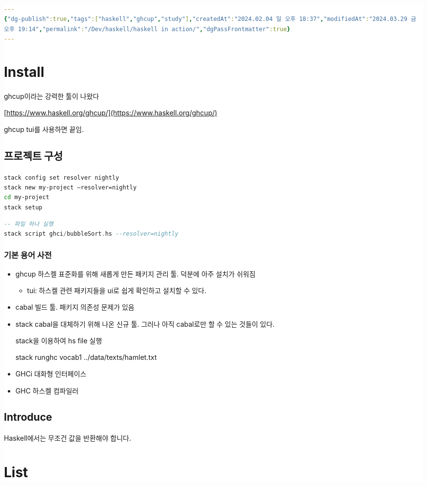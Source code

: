 ```yaml
---
{"dg-publish":true,"tags":["haskell","ghcup","study"],"createdAt":"2024.02.04 일 오후 18:37","modifiedAt":"2024.03.29 금 오후 19:14","permalink":"/Dev/haskell/haskell in action/","dgPassFrontmatter":true}
---
```


# Install

ghcup이라는 강력한 툴이 나왔다

[https://www.haskell.org/ghcup/](https://www.haskell.org/ghcup/)

ghcup tui를 사용하면 끝임.

## 프로젝트 구성

```bash
stack config set resolver nightly
stack new my-project —resolver=nightly
cd my-project
stack setup
```

```haskell
-- 파일 하나 실행
stack script ghci/bubbleSort.hs --resolver=nightly
```

### 기본 용어 사전

- ghcup
하스켈 표준화를 위해 새롭게 만든 패키지 관리 툴. 덕분에 아주 설치가 쉬워짐
    - tui: 하스켈 관련 패키지들을 ui로 쉽게 확인하고 설치할 수 있다.
- cabal
빌드 툴. 패키지 의존성 문제가 있음
- stack
cabal을 대체하기 위해 나온 신규 툴. 그러나 아직 cabal로만 할 수 있는 것들이 있다.
    
    stack을 이용하여 hs file 실행
    
    stack runghc vocab1 ../data/texts/hamlet.txt
    
- GHCi
대화형 인터페이스
- GHC
하스켈 컴파일러

## Introduce

Haskell에서는 무조건 값을 반환해야 합니다.

# List
